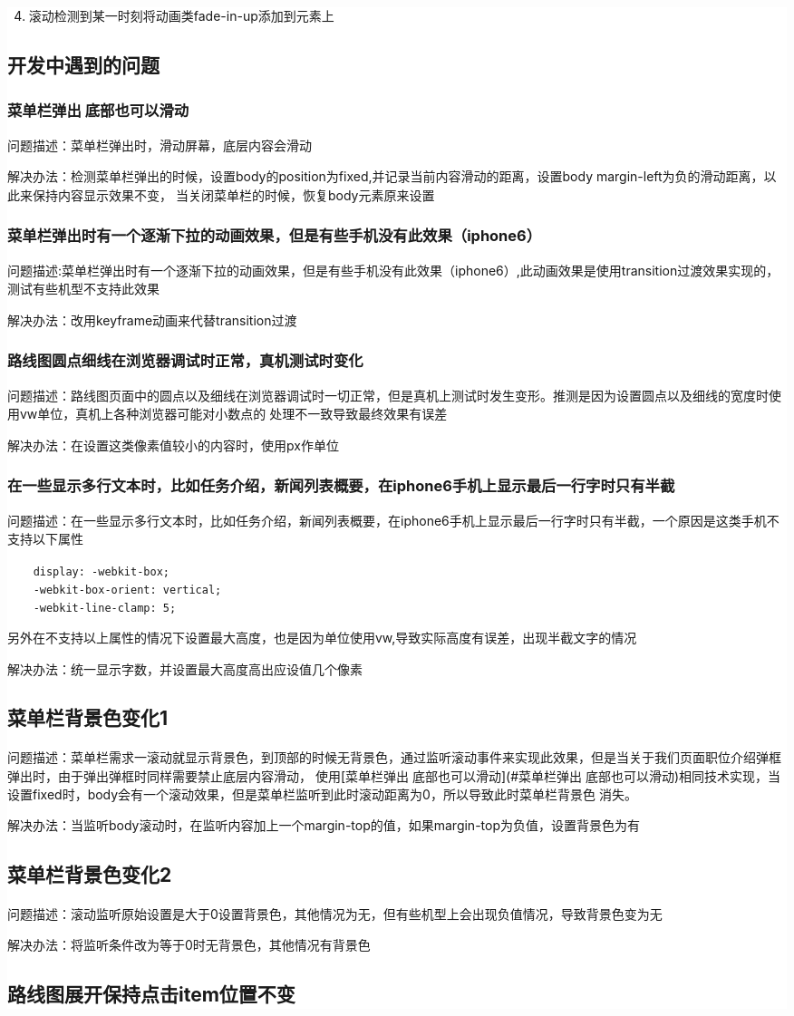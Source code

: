 4. 滚动检测到某一时刻将动画类fade-in-up添加到元素上



## 开发中遇到的问题

<div id="菜单栏弹出 底部也可以滑动"></div>

### 菜单栏弹出 底部也可以滑动

问题描述：菜单栏弹出时，滑动屏幕，底层内容会滑动

解决办法：检测菜单栏弹出的时候，设置body的position为fixed,并记录当前内容滑动的距离，设置body margin-left为负的滑动距离，以此来保持内容显示效果不变，
当关闭菜单栏的时候，恢复body元素原来设置

### 菜单栏弹出时有一个逐渐下拉的动画效果，但是有些手机没有此效果（iphone6）

问题描述:菜单栏弹出时有一个逐渐下拉的动画效果，但是有些手机没有此效果（iphone6）,此动画效果是使用transition过渡效果实现的，测试有些机型不支持此效果

解决办法：改用keyframe动画来代替transition过渡


### 路线图圆点细线在浏览器调试时正常，真机测试时变化

问题描述：路线图页面中的圆点以及细线在浏览器调试时一切正常，但是真机上测试时发生变形。推测是因为设置圆点以及细线的宽度时使用vw单位，真机上各种浏览器可能对小数点的
处理不一致导致最终效果有误差

解决办法：在设置这类像素值较小的内容时，使用px作单位

### 在一些显示多行文本时，比如任务介绍，新闻列表概要，在iphone6手机上显示最后一行字时只有半截

问题描述：在一些显示多行文本时，比如任务介绍，新闻列表概要，在iphone6手机上显示最后一行字时只有半截，一个原因是这类手机不支持以下属性
```
    display: -webkit-box;
    -webkit-box-orient: vertical;
    -webkit-line-clamp: 5;
```
另外在不支持以上属性的情况下设置最大高度，也是因为单位使用vw,导致实际高度有误差，出现半截文字的情况

解决办法：统一显示字数，并设置最大高度高出应设值几个像素

## 菜单栏背景色变化1

问题描述：菜单栏需求一滚动就显示背景色，到顶部的时候无背景色，通过监听滚动事件来实现此效果，但是当关于我们页面职位介绍弹框弹出时，由于弹出弹框时同样需要禁止底层内容滑动，
使用[菜单栏弹出 底部也可以滑动](#菜单栏弹出 底部也可以滑动)相同技术实现，当设置fixed时，body会有一个滚动效果，但是菜单栏监听到此时滚动距离为0，所以导致此时菜单栏背景色
消失。

解决办法：当监听body滚动时，在监听内容加上一个margin-top的值，如果margin-top为负值，设置背景色为有

## 菜单栏背景色变化2

问题描述：滚动监听原始设置是大于0设置背景色，其他情况为无，但有些机型上会出现负值情况，导致背景色变为无

解决办法：将监听条件改为等于0时无背景色，其他情况有背景色


## 路线图展开保持点击item位置不变
